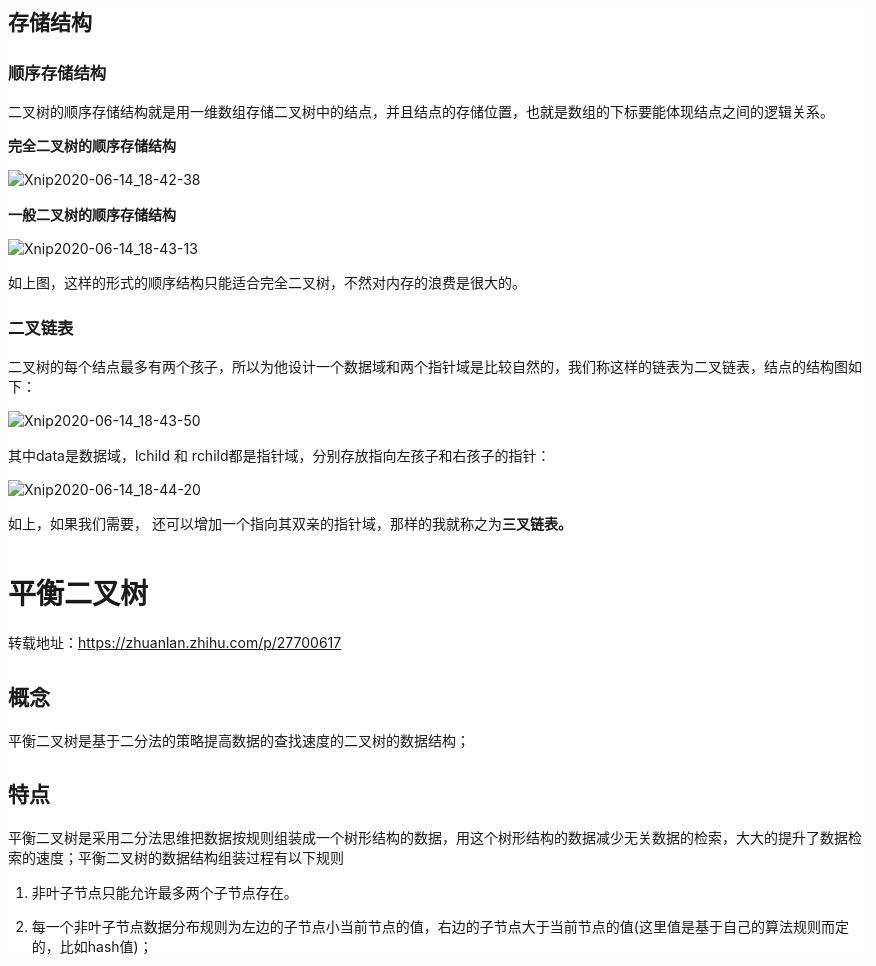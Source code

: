 

## 存储结构



### 顺序存储结构

二叉树的顺序存储结构就是用一维数组存储二叉树中的结点，并且结点的存储位置，也就是数组的下标要能体现结点之间的逻辑关系。

**完全二叉树的顺序存储结构**

![Xnip2020-06-14_18-42-38](/img/Xnip2020-06-14_18-42-38.png)



**一般二叉树的顺序存储结构**

![Xnip2020-06-14_18-43-13](/img/Xnip2020-06-14_18-43-13.png)



如上图，这样的形式的顺序结构只能适合完全二叉树，不然对内存的浪费是很大的。 





### 二叉链表

二叉树的每个结点最多有两个孩子，所以为他设计一个数据域和两个指针域是比较自然的，我们称这样的链表为二叉链表，结点的结构图如下：

![Xnip2020-06-14_18-43-50](/img/Xnip2020-06-14_18-43-50.png)

其中data是数据域，lchild 和 rchild都是指针域，分别存放指向左孩子和右孩子的指针：

![Xnip2020-06-14_18-44-20](/img/Xnip2020-06-14_18-44-20.png)

如上，如果我们需要， 还可以增加一个指向其双亲的指针域，那样的我就称之为**三叉链表。**



# 平衡二叉树

转载地址：https://zhuanlan.zhihu.com/p/27700617



## 概念

平衡二叉树是基于二分法的策略提高数据的查找速度的二叉树的数据结构；

## 特点

平衡二叉树是采用二分法思维把数据按规则组装成一个树形结构的数据，用这个树形结构的数据减少无关数据的检索，大大的提升了数据检索的速度；平衡二叉树的数据结构组装过程有以下规则

1. 非叶子节点只能允许最多两个子节点存在。

2. 每一个非叶子节点数据分布规则为左边的子节点小当前节点的值，右边的子节点大于当前节点的值(这里值是基于自己的算法规则而定的，比如hash值)；
